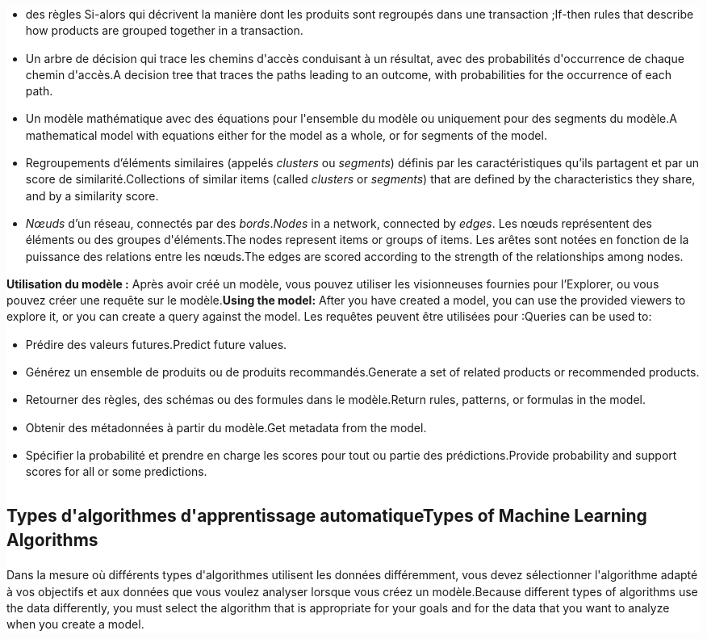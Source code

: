 -   <span data-ttu-id="c77eb-110">des règles Si-alors qui décrivent la manière dont les produits sont regroupés dans une transaction ;</span><span class="sxs-lookup"><span data-stu-id="c77eb-110">If-then rules that describe how products are grouped together in a transaction.</span></span>  
  
-   <span data-ttu-id="c77eb-111">Un arbre de décision qui trace les chemins d'accès conduisant à un résultat, avec des probabilités d'occurrence de chaque chemin d'accès.</span><span class="sxs-lookup"><span data-stu-id="c77eb-111">A decision tree that traces the paths leading to an outcome, with probabilities for the occurrence of each path.</span></span>  
  
-   <span data-ttu-id="c77eb-112">Un modèle mathématique avec des équations pour l'ensemble du modèle ou uniquement pour des segments du modèle.</span><span class="sxs-lookup"><span data-stu-id="c77eb-112">A mathematical model with equations either for the model as a whole, or for segments of the model.</span></span>  
  
-   <span data-ttu-id="c77eb-113">Regroupements d’éléments similaires (appelés *clusters* ou *segments*) définis par les caractéristiques qu’ils partagent et par un score de similarité.</span><span class="sxs-lookup"><span data-stu-id="c77eb-113">Collections of similar items (called *clusters* or *segments*) that are defined by the characteristics they share, and by a similarity score.</span></span>  
  
-   <span data-ttu-id="c77eb-114">*Nœuds* d’un réseau, connectés par des *bords*.</span><span class="sxs-lookup"><span data-stu-id="c77eb-114">*Nodes* in a network, connected by *edges*.</span></span> <span data-ttu-id="c77eb-115">Les nœuds représentent des éléments ou des groupes d'éléments.</span><span class="sxs-lookup"><span data-stu-id="c77eb-115">The nodes represent items or groups of items.</span></span> <span data-ttu-id="c77eb-116">Les arêtes sont notées en fonction de la puissance des relations entre les nœuds.</span><span class="sxs-lookup"><span data-stu-id="c77eb-116">The edges are scored according to the strength of the relationships among nodes.</span></span>  
  
 <span data-ttu-id="c77eb-117">**Utilisation du modèle :** Après avoir créé un modèle, vous pouvez utiliser les visionneuses fournies pour l’Explorer, ou vous pouvez créer une requête sur le modèle.</span><span class="sxs-lookup"><span data-stu-id="c77eb-117">**Using the model:** After you have created a model, you can use the provided viewers to explore it, or you can create a query against the model.</span></span> <span data-ttu-id="c77eb-118">Les requêtes peuvent être utilisées pour :</span><span class="sxs-lookup"><span data-stu-id="c77eb-118">Queries can be used to:</span></span>  
  
-   <span data-ttu-id="c77eb-119">Prédire des valeurs futures.</span><span class="sxs-lookup"><span data-stu-id="c77eb-119">Predict future values.</span></span>  
  
-   <span data-ttu-id="c77eb-120">Générez un ensemble de produits ou de produits recommandés.</span><span class="sxs-lookup"><span data-stu-id="c77eb-120">Generate a set of related products or recommended products.</span></span>  
  
-   <span data-ttu-id="c77eb-121">Retourner des règles, des schémas ou des formules dans le modèle.</span><span class="sxs-lookup"><span data-stu-id="c77eb-121">Return rules, patterns, or formulas in the model.</span></span>  
  
-   <span data-ttu-id="c77eb-122">Obtenir des métadonnées à partir du modèle.</span><span class="sxs-lookup"><span data-stu-id="c77eb-122">Get metadata from the model.</span></span>  
  
-   <span data-ttu-id="c77eb-123">Spécifier la probabilité et prendre en charge les scores pour tout ou partie des prédictions.</span><span class="sxs-lookup"><span data-stu-id="c77eb-123">Provide probability and support scores for all or some predictions.</span></span>  
  
## <a name="types-of-machine-learning-algorithms"></a><span data-ttu-id="c77eb-124">Types d'algorithmes d'apprentissage automatique</span><span class="sxs-lookup"><span data-stu-id="c77eb-124">Types of Machine Learning Algorithms</span></span>  
 <span data-ttu-id="c77eb-125">Dans la mesure où différents types d'algorithmes utilisent les données différemment, vous devez sélectionner l'algorithme adapté à vos objectifs et aux données que vous voulez analyser lorsque vous créez un modèle.</span><span class="sxs-lookup"><span data-stu-id="c77eb-125">Because different types of algorithms use the data differently, you must select the algorithm that is appropriate for your goals and for the data that you want to analyze when you create a model.</span></span>  
  